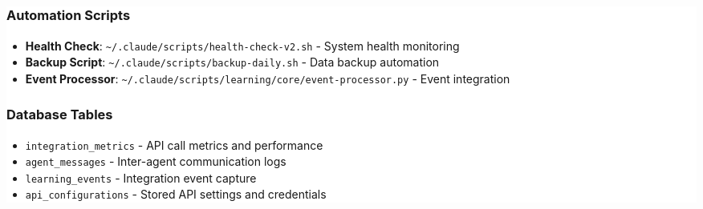 ### Automation Scripts
- **Health Check**: `~/.claude/scripts/health-check-v2.sh` - System health monitoring
- **Backup Script**: `~/.claude/scripts/backup-daily.sh` - Data backup automation
- **Event Processor**: `~/.claude/scripts/learning/core/event-processor.py` - Event integration

### Database Tables
- `integration_metrics` - API call metrics and performance
- `agent_messages` - Inter-agent communication logs
- `learning_events` - Integration event capture
- `api_configurations` - Stored API settings and credentials